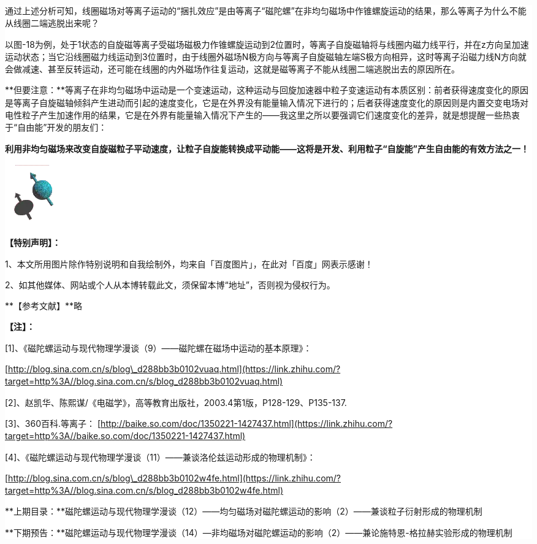   

通过上述分析可知，线圈磁场对等离子运动的“捆扎效应”是由等离子“磁陀螺”在非均匀磁场中作锥螺旋运动的结果，那么等离子为什么不能从线圈二端逃脱出来呢？

以图-18为例，处于1状态的自旋磁等离子受磁场磁极力作锥螺旋运动到2位置时，等离子自旋磁轴将与线圈内磁力线平行，并在z方向呈加速运动状态；当它沿线圈磁力线运动到3位置时，由于线圈外磁场N极方向与等离子自旋磁轴左端S极方向相异，这时等离子沿磁力线N方向就会做减速、甚至反转运动，还可能在线圈的内外磁场作往复运动，这就是磁等离子不能从线圈二端逃脱出去的原因所在。

**但要注意：**等离子在非均匀磁场中运动是一个变速运动，这种运动与回旋加速器中粒子变速运动有本质区别：前者获得速度变化的原因是等离子自旋磁轴倾斜产生进动而引起的速度变化，它是在外界没有能量输入情况下进行的；后者获得速度变化的原因则是内置交变电场对电性粒子产生加速作用的结果，它是在外界有能量输入情况下产生的——我这里之所以要强调它们速度变化的差异，就是想提醒一些热衷于“自由能”开发的朋友们：

**利用非均匀磁场来改变自旋磁粒子平动速度，让粒子自旋能转换成平动能——这将是开发、利用粒子“自旋能”产生自由能的有效方法之一！**

  

![动图](assets/1715523711-e332b2cbb4a24be1763e73d232a6b44b.webp)

  

  

  

**【特别声明】：**

1、本文所用图片除作特别说明和自我绘制外，均来自「百度图片」，在此对「百度」网表示感谢！

2、如其他媒体、网站或个人从本博转载此文，须保留本博“地址”，否则视为侵权行为。

**【参考文献】**略

**【注】：**

\[1\]、《磁陀螺运动与现代物理学漫谈（9）——磁陀螺在磁场中运动的基本原理》：

[http://blog.sina.com.cn/s/blog\_d288bb3b0102vuaq.html](https://link.zhihu.com/?target=http%3A//blog.sina.com.cn/s/blog_d288bb3b0102vuaq.html)

\[2\]、赵凯华、陈熙谋/《电磁学》，高等教育出版社，2003.4第1版，P128-129、P135-137.

\[3\]、360百科.等离子： [http://baike.so.com/doc/1350221-1427437.html](https://link.zhihu.com/?target=http%3A//baike.so.com/doc/1350221-1427437.html)

\[4\]、《磁陀螺运动与现代物理学漫谈（11）——兼谈洛伦兹运动形成的物理机制》：

[http://blog.sina.com.cn/s/blog\_d288bb3b0102w4fe.html](https://link.zhihu.com/?target=http%3A//blog.sina.com.cn/s/blog_d288bb3b0102w4fe.html)

**上期目录：**磁陀螺运动与现代物理学漫谈（12）——均匀磁场对磁陀螺运动的影响（2）——兼谈粒子衍射形成的物理机制

**下期预告：**磁陀螺运动与现代物理学漫谈（14）—非均磁场对磁陀螺运动的影响（2）——兼论施特恩-格拉赫实验形成的物理机制